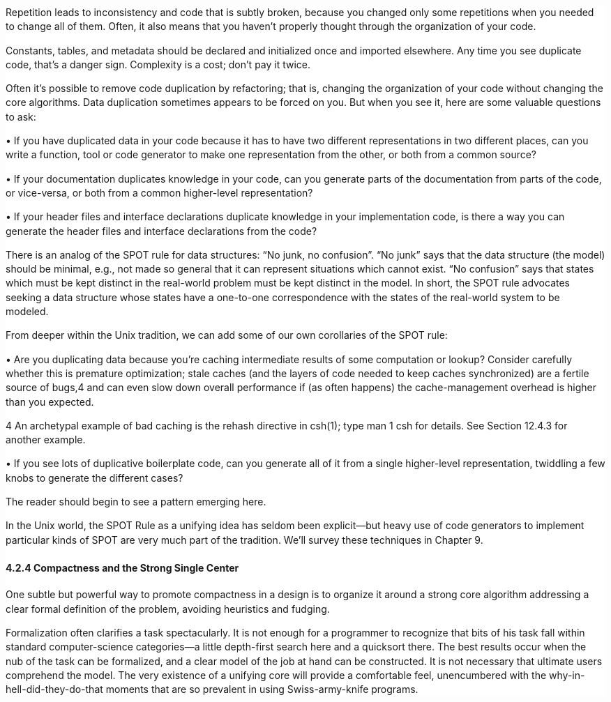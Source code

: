 Repetition leads to inconsistency and code that is subtly broken, because you changed only some repetitions when you needed to change all of them. Often, it also means that you haven’t properly thought through the organization of your code.

Constants, tables, and metadata should be declared and initialized once and imported elsewhere. Any time you see duplicate code, that’s a danger sign. Complexity is a cost; don’t pay it twice.

Often it’s possible to remove code duplication by refactoring; that is, changing the organization of your code without changing the core algorithms. Data duplication sometimes appears to be forced on you. But when you see it, here are some valuable questions to ask:

• If you have duplicated data in your code because it has to have two different representations in two different places, can you write a function, tool or code generator to make one representation from the other, or both from a common source?

• If your documentation duplicates knowledge in your code, can you generate parts of the documentation from parts of the code, or vice-versa, or both from a common higher-level representation?

• If your header files and interface declarations duplicate knowledge in your implementation code, is there a way you can generate the header files and interface declarations from the code?

There is an analog of the SPOT rule for data structures: “No junk, no confusion”. “No junk” says that the data structure (the model) should be minimal, e.g., not made so general that it can represent situations which cannot exist. “No confusion” says that states which must be kept distinct in the real-world problem must be kept distinct in the model. In short, the SPOT rule advocates seeking a data structure whose states have a one-to-one correspondence with the states of the real-world system to be modeled.

From deeper within the Unix tradition, we can add some of our own corollaries of the SPOT rule:

• Are you duplicating data because you’re caching intermediate results of some computation or lookup? Consider carefully whether this is premature optimization; stale caches (and the layers of code needed to keep caches synchronized) are a fertile source of bugs,4 and can even slow down overall performance if (as often happens) the cache-management overhead is higher than you expected.

4 An archetypal example of bad caching is the rehash directive in csh(1); type man 1 csh for details. See Section 12.4.3 for another example.

• If you see lots of duplicative boilerplate code, can you generate all of it from a single higher-level representation, twiddling a few knobs to generate the different cases?

The reader should begin to see a pattern emerging here.

In the Unix world, the SPOT Rule as a unifying idea has seldom been explicit—but heavy use of code generators to implement particular kinds of SPOT are very much part of the tradition. We’ll survey these techniques in Chapter 9.


#### 4.2.4 Compactness and the Strong Single Center
One subtle but powerful way to promote compactness in a design is to organize it around a strong core algorithm addressing a clear formal definition of the problem, avoiding heuristics and fudging.

Formalization often clarifies a task spectacularly. It is not enough for a programmer to recognize that bits of his task fall within standard computer-science categories—a little depth-first search here and a quicksort there. The best results occur when the nub of the task can be formalized, and a clear model of the job at hand can be constructed. It is not necessary that ultimate users comprehend the model. The very existence of a unifying core will provide a comfortable feel, unencumbered with the why-in-hell-did-they-do-that moments that are so prevalent in using Swiss-army-knife programs.
